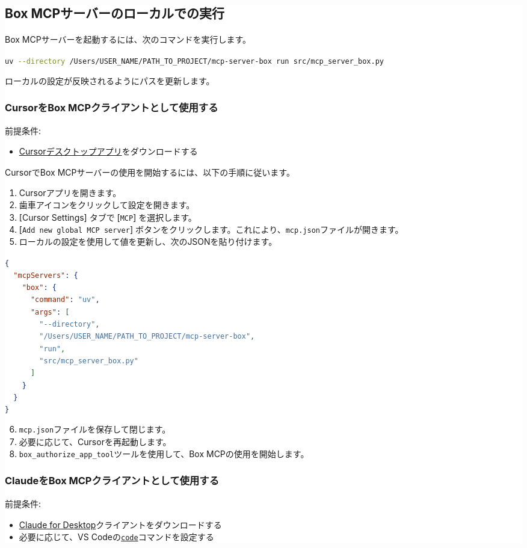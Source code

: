 </iframe>

## Box MCPサーバーのローカルでの実行

Box MCPサーバーを起動するには、次のコマンドを実行します。

```sh
uv --directory /Users/USER_NAME/PATH_TO_PROJECT/mcp-server-box run src/mcp_server_box.py

```

ローカルの設定が反映されるようにパスを更新します。

### CursorをBox MCPクライアントとして使用する

前提条件:

* [Cursorデスクトップアプリ](https://www.cursor.com/)をダウンロードする

CursorでBox MCPサーバーの使用を開始するには、以下の手順に従います。

1. Cursorアプリを開きます。
2. 歯車アイコンをクリックして設定を開きます。
3. \[Cursor Settings] タブで \[`MCP`] を選択します。
4. \[`Add new global MCP server`] ボタンをクリックします。これにより、`mcp.json`ファイルが開きます。
5. ローカルの設定を使用して値を更新し、次のJSONを貼り付けます。

```json
{
  "mcpServers": {
    "box": {
      "command": "uv",
      "args": [
        "--directory",
        "/Users/USER_NAME/PATH_TO_PROJECT/mcp-server-box",
        "run",
        "src/mcp_server_box.py"
      ]
    }
  }
}

```

6. `mcp.json`ファイルを保存して閉じます。
7. 必要に応じて、Cursorを再起動します。
8. `box_authorize_app_tool`ツールを使用して、Box MCPの使用を開始します。

### ClaudeをBox MCPクライアントとして使用する

前提条件:

* [Claude for Desktop](https://claude.ai/download)クライアントをダウンロードする
* 必要に応じて、VS Codeの[`code`](https://code.visualstudio.com/docs/setup/mac#_configure-the-path-with-vs-code)コマンドを設定する
